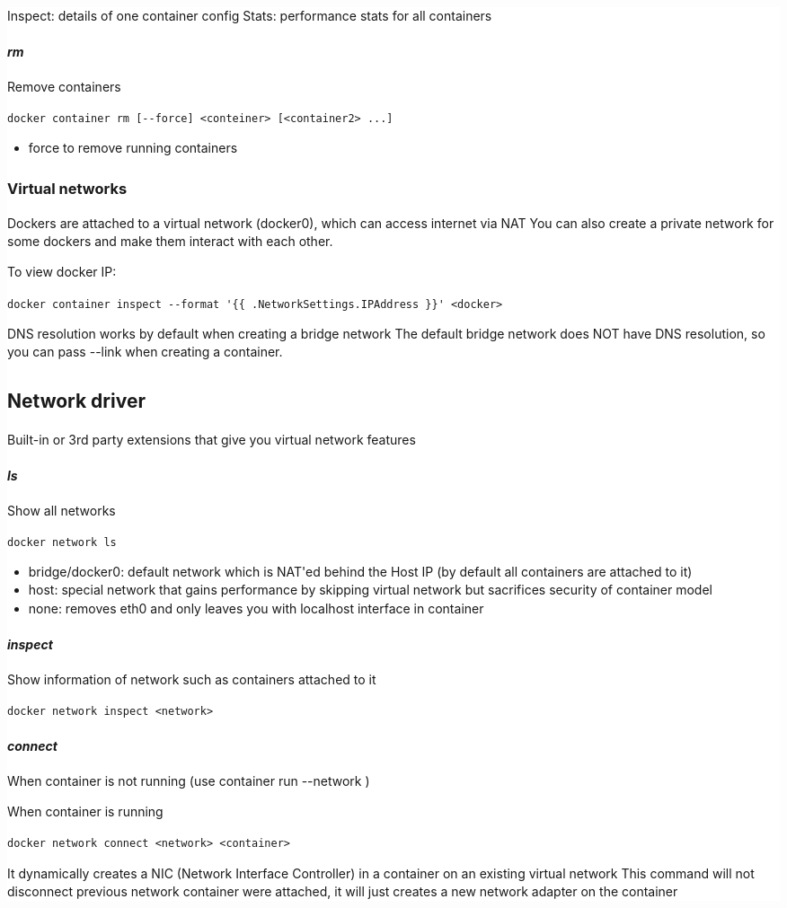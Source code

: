 Inspect: details of one container config
Stats: performance stats for all containers

#### *rm*

Remove containers

    docker container rm [--force] <conteiner> [<container2> ...]

- force to remove running containers

### Virtual networks

Dockers are attached to a virtual network (docker0), which can access internet
via NAT You can also create a private network for some dockers and make them
interact with each other.

To view docker IP:

    docker container inspect --format '{{ .NetworkSettings.IPAddress }}' <docker>

DNS resolution works by default when creating a bridge network
The default bridge network does NOT have DNS resolution, so you can pass --link
when creating a container.

## Network driver

Built-in or 3rd party extensions that give you virtual network features

#### *ls*

Show all networks

    docker network ls

- bridge/docker0: default network which is NAT'ed behind the Host IP (by default all containers are attached to it)
- host: special network that gains performance by skipping virtual network but sacrifices security of container model
- none: removes eth0 and only leaves you with localhost interface in container

#### *inspect*

Show information of network such as containers attached to it

    docker network inspect <network>

#### *connect*

When container is not running (use container run --network <network>)

When container is running

    docker network connect <network> <container>

It dynamically creates a NIC (Network Interface Controller) in a container on an existing virtual network
This command will not disconnect previous network container were attached, it will just creates a new network adapter on the container
